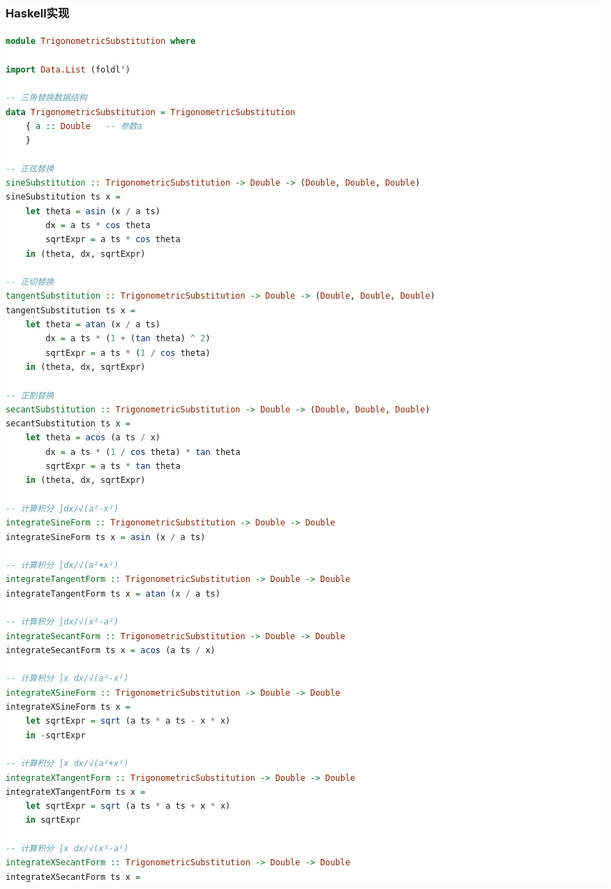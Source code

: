 ### Haskell实现

```haskell
module TrigonometricSubstitution where

import Data.List (foldl')

-- 三角替换数据结构
data TrigonometricSubstitution = TrigonometricSubstitution
    { a :: Double   -- 参数a
    }

-- 正弦替换
sineSubstitution :: TrigonometricSubstitution -> Double -> (Double, Double, Double)
sineSubstitution ts x = 
    let theta = asin (x / a ts)
        dx = a ts * cos theta
        sqrtExpr = a ts * cos theta
    in (theta, dx, sqrtExpr)

-- 正切替换
tangentSubstitution :: TrigonometricSubstitution -> Double -> (Double, Double, Double)
tangentSubstitution ts x = 
    let theta = atan (x / a ts)
        dx = a ts * (1 + (tan theta) ^ 2)
        sqrtExpr = a ts * (1 / cos theta)
    in (theta, dx, sqrtExpr)

-- 正割替换
secantSubstitution :: TrigonometricSubstitution -> Double -> (Double, Double, Double)
secantSubstitution ts x = 
    let theta = acos (a ts / x)
        dx = a ts * (1 / cos theta) * tan theta
        sqrtExpr = a ts * tan theta
    in (theta, dx, sqrtExpr)

-- 计算积分 ∫dx/√(a²-x²)
integrateSineForm :: TrigonometricSubstitution -> Double -> Double
integrateSineForm ts x = asin (x / a ts)

-- 计算积分 ∫dx/√(a²+x²)
integrateTangentForm :: TrigonometricSubstitution -> Double -> Double
integrateTangentForm ts x = atan (x / a ts)

-- 计算积分 ∫dx/√(x²-a²)
integrateSecantForm :: TrigonometricSubstitution -> Double -> Double
integrateSecantForm ts x = acos (a ts / x)

-- 计算积分 ∫x dx/√(a²-x²)
integrateXSineForm :: TrigonometricSubstitution -> Double -> Double
integrateXSineForm ts x = 
    let sqrtExpr = sqrt (a ts * a ts - x * x)
    in -sqrtExpr

-- 计算积分 ∫x dx/√(a²+x²)
integrateXTangentForm :: TrigonometricSubstitution -> Double -> Double
integrateXTangentForm ts x = 
    let sqrtExpr = sqrt (a ts * a ts + x * x)
    in sqrtExpr

-- 计算积分 ∫x dx/√(x²-a²)
integrateXSecantForm :: TrigonometricSubstitution -> Double -> Double
integrateXSecantForm ts x = 
```